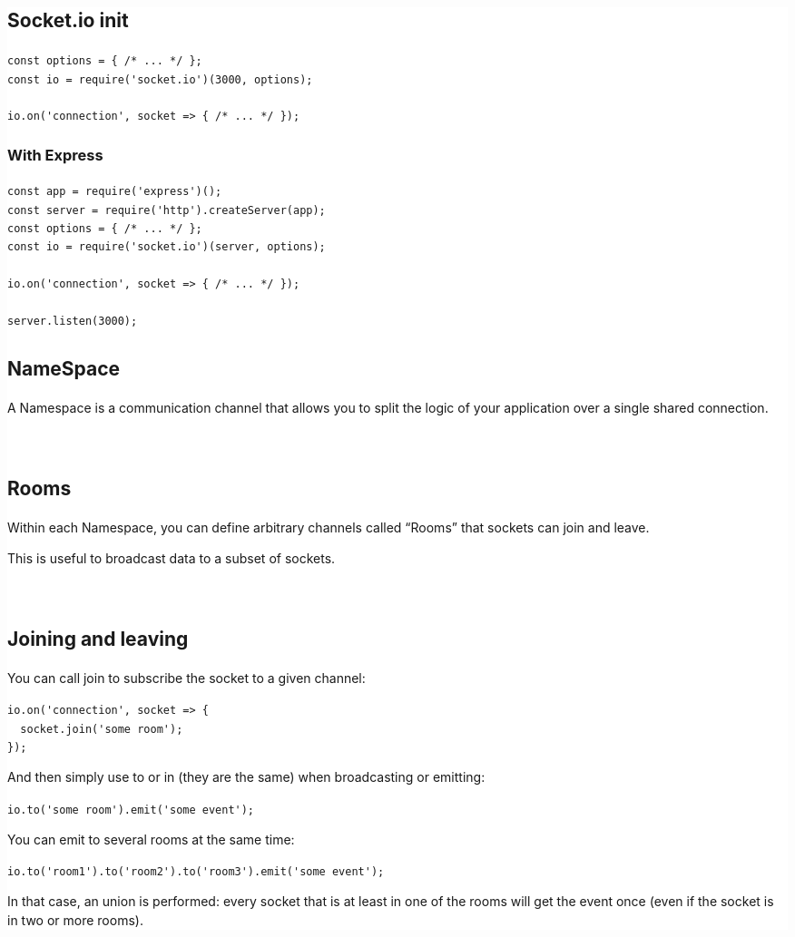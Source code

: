 ## Socket.io init
```
const options = { /* ... */ };
const io = require('socket.io')(3000, options);

io.on('connection', socket => { /* ... */ });
```

### With Express
```
const app = require('express')();
const server = require('http').createServer(app);
const options = { /* ... */ };
const io = require('socket.io')(server, options);

io.on('connection', socket => { /* ... */ });

server.listen(3000);
```

##  NameSpace
A Namespace is a communication channel that allows you to split the logic of your application over a single shared connection.

<img src="https://socket.io/images/namespaces.png" alt="">

## Rooms
Within each Namespace, you can define arbitrary channels called “Rooms” that sockets can join and leave.

This is useful to broadcast data to a subset of sockets.

<img src="https://socket.io/images/rooms.png" alt="">

##  Joining and leaving
You can call join to subscribe the socket to a given channel:
```
io.on('connection', socket => {
  socket.join('some room');
});
```
And then simply use to or in (they are the same) when broadcasting or emitting:
```
io.to('some room').emit('some event');
```
You can emit to several rooms at the same time:
```
io.to('room1').to('room2').to('room3').emit('some event');
```
In that case, an union is performed: every socket that is at least in one of the rooms will get the event once (even if the socket is in two or more rooms).
